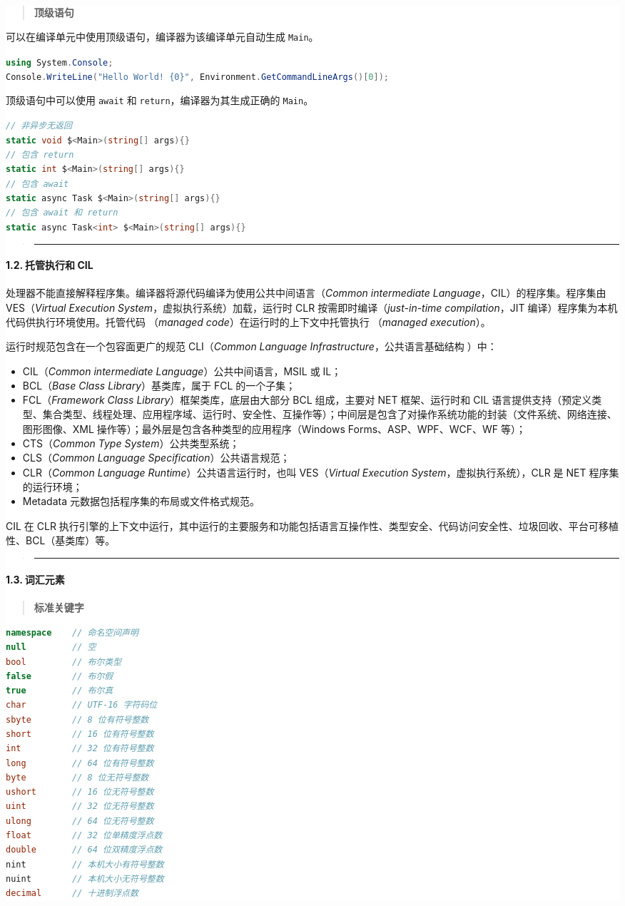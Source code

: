 > **顶级语句**

可以在编译单元中使用顶级语句，编译器为该编译单元自动生成 `Main`。

```csharp
using System.Console;
Console.WriteLine("Hello World! {0}", Environment.GetCommandLineArgs()[0]);
```

顶级语句中可以使用 `await` 和 `return`，编译器为其生成正确的 `Main`。

```csharp
// 非异步无返回
static void $<Main>(string[] args){}
// 包含 return
static int $<Main>(string[] args){}
// 包含 await
static async Task $<Main>(string[] args){}
// 包含 await 和 return
static async Task<int> $<Main>(string[] args){}
```

>---
#### 1.2. 托管执行和 CIL

处理器不能直接解释程序集。编译器将源代码编译为使用公共中间语言（*Common intermediate Language*，CIL）的程序集。程序集由 VES（*Virtual Execution System*，虚拟执行系统）加载，运行时 CLR 按需即时编译（*just-in-time compilation*，JIT 编译）程序集为本机代码供执行环境使用。托管代码 （*managed code*）在运行时的上下文中托管执行 （*managed execution*）。

运行时规范包含在一个包容面更广的规范 CLI（*Common Language Infrastructure*，公共语言基础结构 ）中：
- CIL（*Common intermediate Language*）公共中间语言，MSIL 或 IL；
- BCL（*Base Class Library*）基类库，属于 FCL 的一个子集；
- FCL（*Framework Class Library*）框架类库，底层由大部分 BCL 组成，主要对 NET 框架、运行时和 CIL 语言提供支持（预定义类型、集合类型、线程处理、应用程序域、运行时、安全性、互操作等）；中间层是包含了对操作系统功能的封装（文件系统、网络连接、图形图像、XML 操作等）；最外层是包含各种类型的应用程序（Windows Forms、ASP、WPF、WCF、WF 等）；
- CTS（*Common Type System*）公共类型系统；
- CLS（*Common Language Specification*）公共语言规范；
- CLR（*Common Language Runtime*）公共语言运行时，也叫 VES（*Virtual Execution System*，虚拟执行系统），CLR 是 NET 程序集的运行环境；
- Metadata 元数据包括程序集的布局或文件格式规范。
  
CIL 在 CLR 执行引擎的上下文中运行，其中运行的主要服务和功能包括语言互操作性、类型安全、代码访问安全性、垃圾回收、平台可移植性、BCL（基类库）等。


>---
#### 1.3. 词汇元素

> **标准关键字**

```csharp
namespace    // 命名空间声明
null         // 空
bool         // 布尔类型
false        // 布尔假
true         // 布尔真
char         // UTF-16 字符码位
sbyte        // 8 位有符号整数
short        // 16 位有符号整数
int          // 32 位有符号整数
long         // 64 位有符号整数
byte         // 8 位无符号整数
ushort       // 16 位无符号整数
uint         // 32 位无符号整数
ulong        // 64 位无符号整数
float        // 32 位单精度浮点数
double       // 64 位双精度浮点数 
nint         // 本机大小有符号整数
nuint        // 本机大小无符号整数
decimal      // 十进制浮点数
```